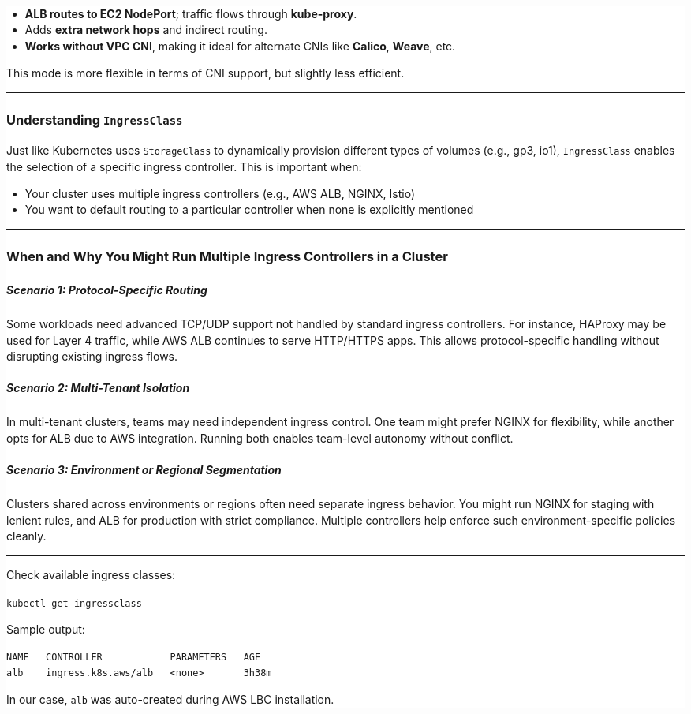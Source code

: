 * **ALB routes to EC2 NodePort**; traffic flows through **kube-proxy**.
* Adds **extra network hops** and indirect routing.
* **Works without VPC CNI**, making it ideal for alternate CNIs like **Calico**, **Weave**, etc.

This mode is more flexible in terms of CNI support, but slightly less efficient.

---


### **Understanding `IngressClass`**

Just like Kubernetes uses `StorageClass` to dynamically provision different types of volumes (e.g., gp3, io1), `IngressClass` enables the selection of a specific ingress controller. This is important when:

* Your cluster uses multiple ingress controllers (e.g., AWS ALB, NGINX, Istio)
* You want to default routing to a particular controller when none is explicitly mentioned

---

### When and Why You Might Run Multiple Ingress Controllers in a Cluster

##### Scenario 1: Protocol-Specific Routing

Some workloads need advanced TCP/UDP support not handled by standard ingress controllers. For instance, HAProxy may be used for Layer 4 traffic, while AWS ALB continues to serve HTTP/HTTPS apps. This allows protocol-specific handling without disrupting existing ingress flows.

##### Scenario 2: Multi-Tenant Isolation

In multi-tenant clusters, teams may need independent ingress control. One team might prefer NGINX for flexibility, while another opts for ALB due to AWS integration. Running both enables team-level autonomy without conflict.

##### Scenario 3: Environment or Regional Segmentation

Clusters shared across environments or regions often need separate ingress behavior. You might run NGINX for staging with lenient rules, and ALB for production with strict compliance. Multiple controllers help enforce such environment-specific policies cleanly.


---


Check available ingress classes:

```bash
kubectl get ingressclass
```

Sample output:

```
NAME   CONTROLLER            PARAMETERS   AGE
alb    ingress.k8s.aws/alb   <none>       3h38m
```

In our case, `alb` was auto-created during AWS LBC installation.
